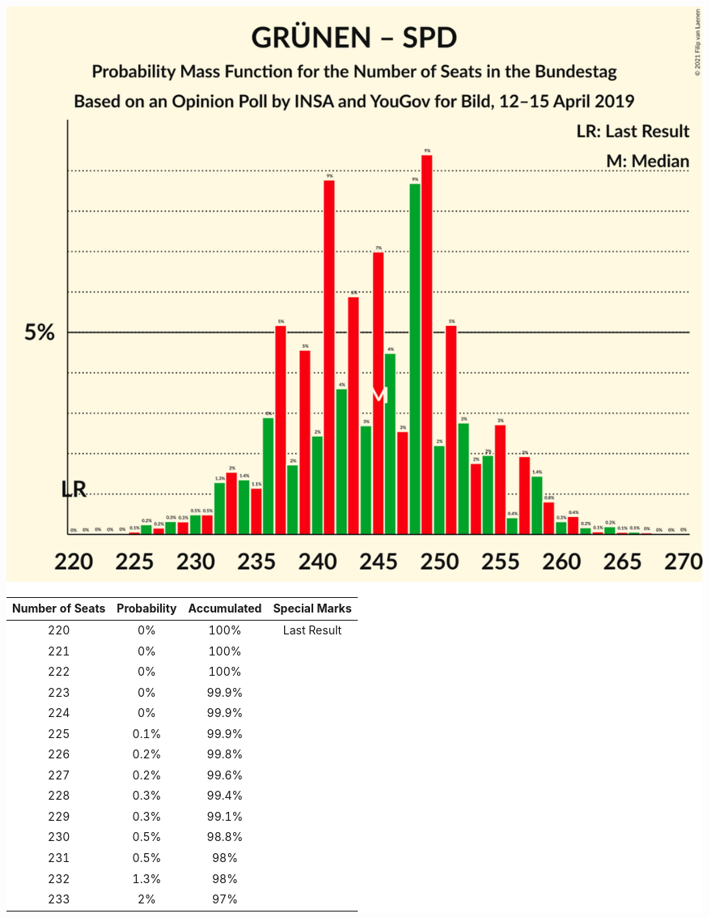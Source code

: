 ![Graph with seats probability mass function not yet produced](2019-04-15-INSAandYouGov-coalitions-seats-pmf-grünen–spd.png "Seats Probability Mass Function")

| Number of Seats | Probability | Accumulated | Special Marks |
|:---------------:|:-----------:|:-----------:|:-------------:|
| 220 | 0% | 100% | Last Result |
| 221 | 0% | 100% |  |
| 222 | 0% | 100% |  |
| 223 | 0% | 99.9% |  |
| 224 | 0% | 99.9% |  |
| 225 | 0.1% | 99.9% |  |
| 226 | 0.2% | 99.8% |  |
| 227 | 0.2% | 99.6% |  |
| 228 | 0.3% | 99.4% |  |
| 229 | 0.3% | 99.1% |  |
| 230 | 0.5% | 98.8% |  |
| 231 | 0.5% | 98% |  |
| 232 | 1.3% | 98% |  |
| 233 | 2% | 97% |  |